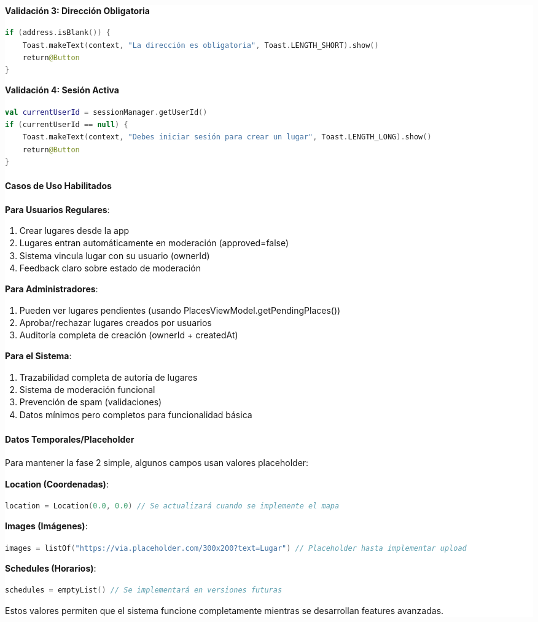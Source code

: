 **Validación 3: Dirección Obligatoria**
```kotlin
if (address.isBlank()) {
    Toast.makeText(context, "La dirección es obligatoria", Toast.LENGTH_SHORT).show()
    return@Button
}
```

**Validación 4: Sesión Activa**
```kotlin
val currentUserId = sessionManager.getUserId()
if (currentUserId == null) {
    Toast.makeText(context, "Debes iniciar sesión para crear un lugar", Toast.LENGTH_LONG).show()
    return@Button
}
```

#### Casos de Uso Habilitados

**Para Usuarios Regulares**:
1. Crear lugares desde la app
2. Lugares entran automáticamente en moderación (approved=false)
3. Sistema vincula lugar con su usuario (ownerId)
4. Feedback claro sobre estado de moderación

**Para Administradores**:
1. Pueden ver lugares pendientes (usando PlacesViewModel.getPendingPlaces())
2. Aprobar/rechazar lugares creados por usuarios
3. Auditoría completa de creación (ownerId + createdAt)

**Para el Sistema**:
1. Trazabilidad completa de autoría de lugares
2. Sistema de moderación funcional
3. Prevención de spam (validaciones)
4. Datos mínimos pero completos para funcionalidad básica

#### Datos Temporales/Placeholder

Para mantener la fase 2 simple, algunos campos usan valores placeholder:

**Location (Coordenadas)**:
```kotlin
location = Location(0.0, 0.0) // Se actualizará cuando se implemente el mapa
```

**Images (Imágenes)**:
```kotlin
images = listOf("https://via.placeholder.com/300x200?text=Lugar") // Placeholder hasta implementar upload
```

**Schedules (Horarios)**:
```kotlin
schedules = emptyList() // Se implementará en versiones futuras
```

Estos valores permiten que el sistema funcione completamente mientras se desarrollan features avanzadas.
